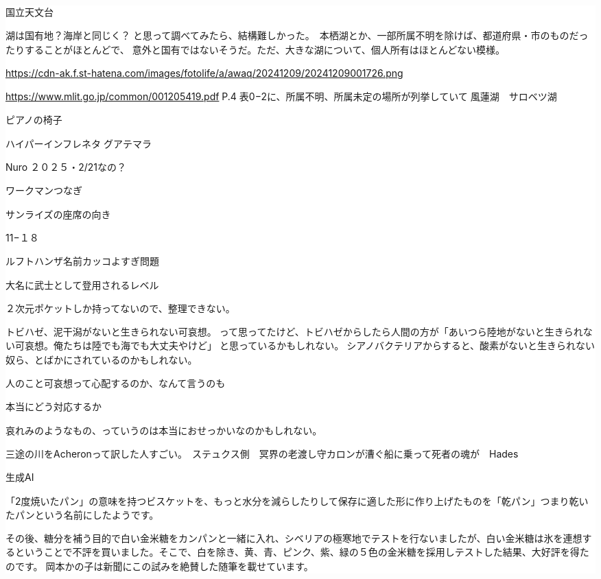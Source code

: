 

国立天文台

湖は国有地？海岸と同じく？
と思って調べてみたら、結構難しかった。　本栖湖とか、一部所属不明を除けば、都道府県・市のものだったりすることがほとんどで、
意外と国有ではないそうだ。ただ、大きな湖について、個人所有はほとんどない模様。

https://cdn-ak.f.st-hatena.com/images/fotolife/a/awaq/20241209/20241209001726.png

https://www.mlit.go.jp/common/001205419.pdf
P.4 表0−2に、所属不明、所属未定の場所が列挙していて
風蓮湖　サロベツ湖


ピアノの椅子

ハイパーインフレネタ
グアテマラ

Nuro ２０２５・2/21なの？

ワークマンつなぎ

サンライズの座席の向き

11−１８


ルフトハンザ名前カッコよすぎ問題




大名に武士として登用されるレベル

２次元ポケットしか持ってないので、整理できない。

トビハゼ、泥干潟がないと生きられない可哀想。
って思ってたけど、トビハゼからしたら人間の方が「あいつら陸地がないと生きられない可哀想。俺たちは陸でも海でも大丈夫やけど」
と思っているかもしれない。
シアノバクテリアからすると、酸素がないと生きられない奴ら、とばかにされているのかもしれない。

人のこと可哀想って心配するのか、なんて言うのも

本当にどう対応するか


哀れみのようなもの、っていうのは本当におせっかいなのかもしれない。



三途の川をAcheronって訳した人すごい。　ステュクス側　冥界の老渡し守カロンが漕ぐ船に乗って死者の魂が　Hades



生成AI




「2度焼いたパン」の意味を持つビスケットを、もっと水分を減らしたりして保存に適した形に作り上げたものを「乾パン」つまり乾いたパンという名前にしたようです。

その後、糖分を補う目的で白い金米糖をカンパンと一緒に入れ、シベリアの極寒地でテストを行ないましたが、白い金米糖は氷を連想するということで不評を買いました。そこで、白を除き、黄、青、ピンク、紫、緑の５色の金米糖を採用しテストした結果、大好評を得たのです。
岡本かの子は新聞にこの試みを絶賛した随筆を載せています。
